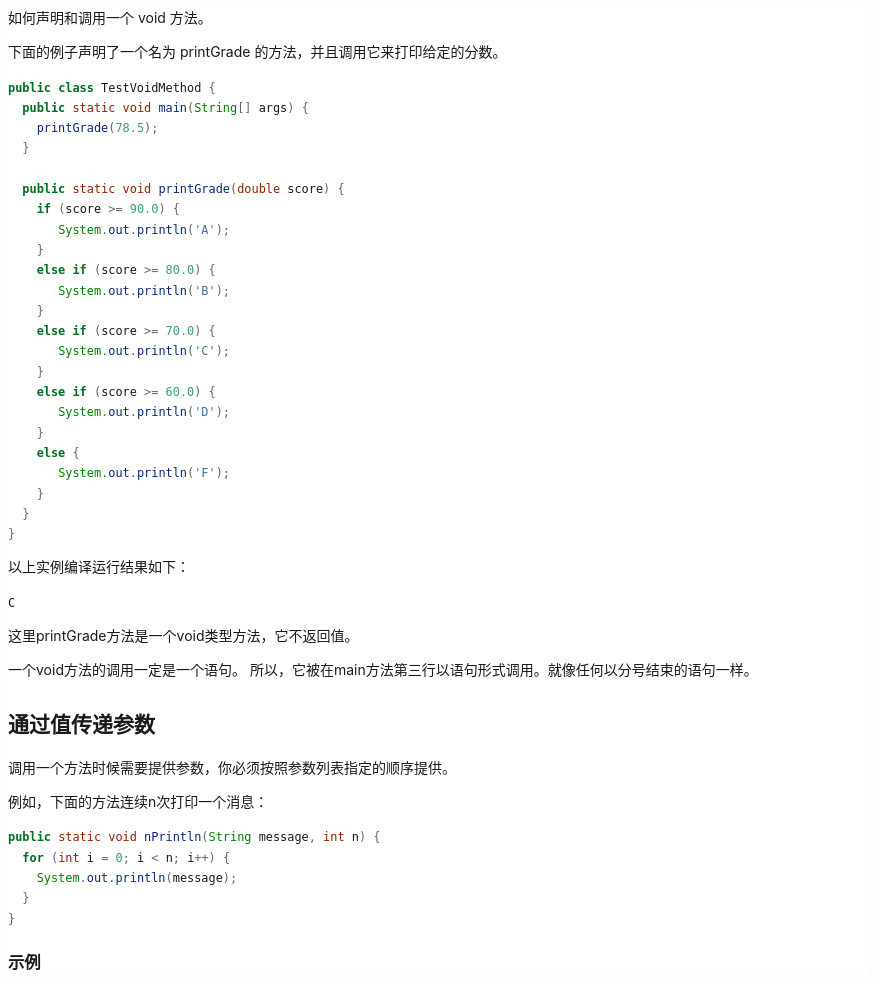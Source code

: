 如何声明和调用一个 void 方法。

下面的例子声明了一个名为 printGrade 的方法，并且调用它来打印给定的分数。

```java
public class TestVoidMethod {
  public static void main(String[] args) {
    printGrade(78.5);
  }
 
  public static void printGrade(double score) {
    if (score >= 90.0) {
       System.out.println('A');
    }
    else if (score >= 80.0) {
       System.out.println('B');
    }
    else if (score >= 70.0) {
       System.out.println('C');
    }
    else if (score >= 60.0) {
       System.out.println('D');
    }
    else {
       System.out.println('F');
    }
  }
}
```

以上实例编译运行结果如下：

```java
C
```

这里printGrade方法是一个void类型方法，它不返回值。

一个void方法的调用一定是一个语句。 所以，它被在main方法第三行以语句形式调用。就像任何以分号结束的语句一样。

## 通过值传递参数

调用一个方法时候需要提供参数，你必须按照参数列表指定的顺序提供。

例如，下面的方法连续n次打印一个消息：

```java
public static void nPrintln(String message, int n) {
  for (int i = 0; i < n; i++) {
    System.out.println(message);
  }
}
```



### 示例
